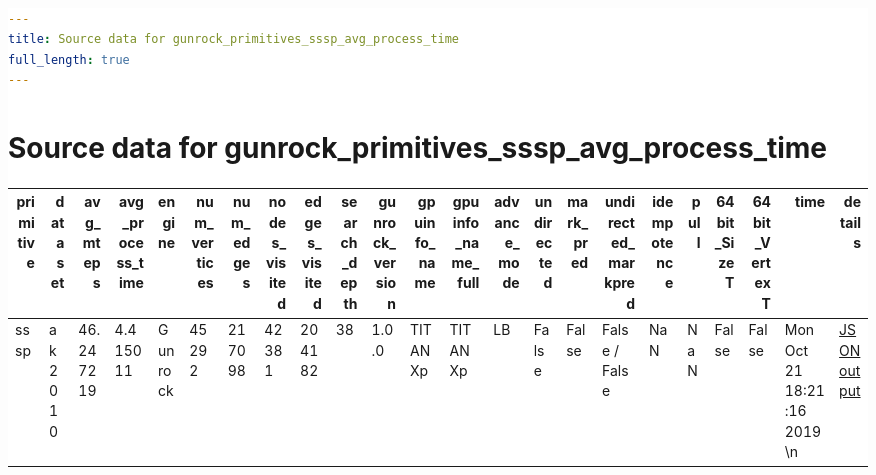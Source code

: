 ```yaml
---
title: Source data for gunrock_primitives_sssp_avg_process_time
full_length: true
---
```


# Source data for gunrock_primitives_sssp_avg_process_time

<table border="0" class="dataframe">
  <thead>
    <tr style="text-align: right;">
      <th>primitive</th>
      <th>dataset</th>
      <th>avg_mteps</th>
      <th>avg_process_time</th>
      <th>engine</th>
      <th>num_vertices</th>
      <th>num_edges</th>
      <th>nodes_visited</th>
      <th>edges_visited</th>
      <th>search_depth</th>
      <th>gunrock_version</th>
      <th>gpuinfo_name</th>
      <th>gpuinfo_name_full</th>
      <th>advance_mode</th>
      <th>undirected</th>
      <th>mark_pred</th>
      <th>undirected_markpred</th>
      <th>idempotence</th>
      <th>pull</th>
      <th>64bit_SizeT</th>
      <th>64bit_VertexT</th>
      <th>time</th>
      <th>details</th>
    </tr>
  </thead>
  <tbody>
    <tr>
      <td>sssp</td>
      <td>ak2010</td>
      <td>46.247219</td>
      <td>4.415011</td>
      <td>Gunrock</td>
      <td>45292</td>
      <td>217098</td>
      <td>42381</td>
      <td>204182</td>
      <td>38</td>
      <td>1.0.0</td>
      <td>TITAN Xp</td>
      <td>TITAN Xp</td>
      <td>LB</td>
      <td>False</td>
      <td>False</td>
      <td>False / False</td>
      <td>NaN</td>
      <td>NaN</td>
      <td>False</td>
      <td>False</td>
      <td>Mon Oct 21 18:21:16 2019\n</td>
      <td><a href="https://github.com/gunrock/io/tree/master/gunrock-output/v1-0-0/sssp/TitanXp/ak2010/sssp_ak2010_Mon Oct 21 182116 837 2019.json">JSON output</a></td>